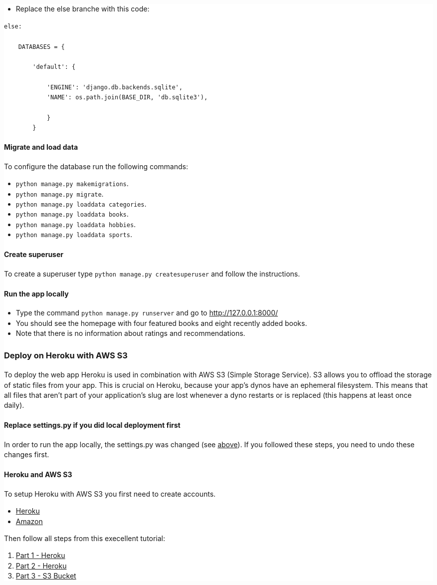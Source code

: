 ```
```

- Replace the else branche with this code:

```
else:

    DATABASES = {

        'default': {

            'ENGINE': 'django.db.backends.sqlite',
            'NAME': os.path.join(BASE_DIR, 'db.sqlite3'),

            }
        }
```

#### Migrate and load data
To configure the database run the following commands:
- ```python manage.py makemigrations```.
- ```python manage.py migrate```.
- ```python manage.py loaddata categories```.
- ```python manage.py loaddata books```.
- ```python manage.py loaddata hobbies```.
- ```python manage.py loaddata sports```.

#### Create superuser
To create a superuser type ```python manage.py createsuperuser``` and follow the instructions.

#### Run the app locally
- Type the command ```python manage.py runserver``` and go to http://127.0.0.1:8000/
- You should see the homepage with four featured books and eight recently added books.
- Note that there is no information about ratings and recommendations.

### Deploy on Heroku with AWS S3
To deploy the web app Heroku is used in combination with AWS S3 (Simple Storage Service). S3 allows you to offload the storage of static files from your app. This is crucial on Heroku, because your app’s dynos have an ephemeral filesystem. This means that all files that aren’t part of your application’s slug are lost whenever a dyno restarts or is replaced (this happens at least once daily).

#### Replace settings.py if you did local deployment first
In order to run the app locally, the settings.py was changed (see [above](#deploy-locally)). If you followed these steps, you need to undo these changes first.

#### Heroku and AWS S3
To setup Heroku with AWS S3 you first need to create accounts.

- [Heroku](https://signup.heroku.com/login)
- [Amazon](https://aws.amazon.com/s3/#)

Then follow all steps from this execellent tutorial:
1. [Part 1 - Heroku](https://www.youtube.com/watch?v=6mv-Qp37X4I&list=PLTuxCJD6mnp5XTy0YAQIxpHaumA69AZkQ&index=77&t=0s)
2. [Part 2 - Heroku](https://www.youtube.com/watch?v=Tp2CU1qpgJo&list=PLTuxCJD6mnp5XTy0YAQIxpHaumA69AZkQ&index=77)
3. [Part 3 - S3 Bucket](https://www.youtube.com/watch?v=uGdZeX319Q4&list=PLTuxCJD6mnp5XTy0YAQIxpHaumA69AZkQ&index=78)
